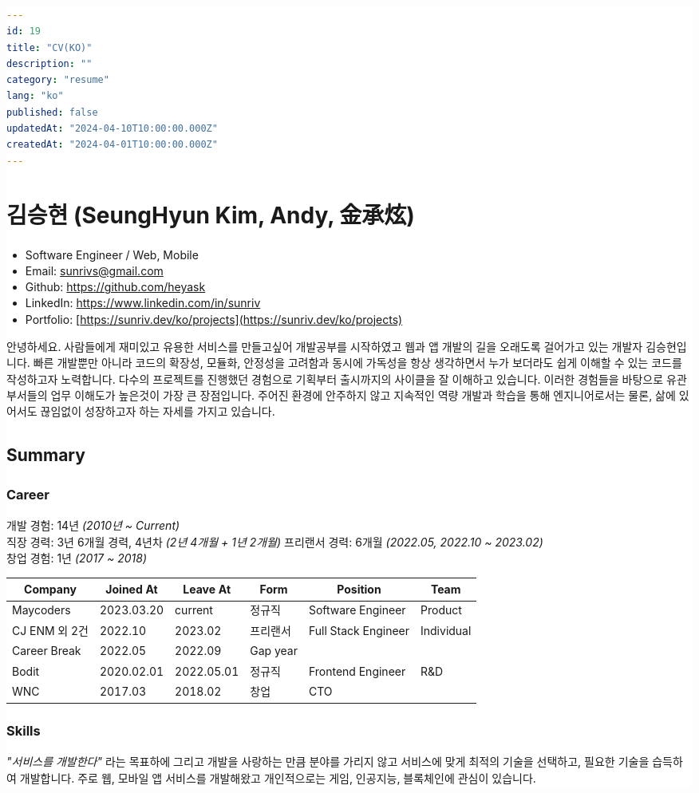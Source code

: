 ```yaml
---
id: 19
title: "CV(KO)"
description: ""
category: "resume"
lang: "ko"
published: false
updatedAt: "2024-04-10T10:00:00.000Z"
createdAt: "2024-04-01T10:00:00.000Z"
---
```


# 김승현 (SeungHyun Kim, Andy, 金承炫)

- Software Engineer / Web, Mobile
- Email: [sunrivs@gmail.com](mailto:sunrivs@gmail.com)
- Github: https://github.com/heyask
- LinkedIn: https://www.linkedin.com/in/sunriv
- Portfolio: [https://sunriv.dev/ko/projects](https://sunriv.dev/ko/projects)

안녕하세요. 사람들에게 재미있고 유용한 서비스를 만들고싶어 개발공부를 시작하였고 웹과 앱 개발의 길을 오래도록 걸어가고 있는 개발자 김승현입니다. 빠른 개발뿐만 아니라 코드의 확장성, 모듈화, 안정성을 고려함과 동시에 가독성을 항상 생각하면서 누가 보더라도 쉽게 이해할 수 있는 코드를 작성하고자 노력합니다. 다수의 프로젝트를 진행했던 경험으로 기획부터 출시까지의 사이클을 잘 이해하고 있습니다. 이러한 경험들을 바탕으로 유관 부서들의 업무 이해도가 높은것이 가장 큰 장점입니다. 주어진 환경에 안주하지 않고 지속적인 역량 개발과 학습을 통해 엔지니어로서는 물론, 삶에 있어서도 끊임없이 성장하고자 하는 자세를 가지고 있습니다.

## Summary

### Career

개발 경험: 14년 _(2010년 ~ Current)_  
직장 경력: 3년 6개월 경력, 4년차 _(2년 4개월 + 1년 2개월)_
프리랜서 경력: 6개월 _(2022.05, 2022.10 ~ 2023.02)_  
창업 경험: 1년 _(2017 ~ 2018)_

| Company      | Joined At  | Leave At   | Form     | Position            | Team       |
|--------------|------------|------------|----------|---------------------|------------|
| Maycoders    | 2023.03.20 | current    | 정규직      | Software Engineer   | Product    |
| CJ ENM 외 2건  | 2022.10    | 2023.02    | 프리랜서     | Full Stack Engineer | Individual |
| Career Break | 2022.05    | 2022.09    | Gap year |                     |            |
| Bodit        | 2020.02.01 | 2022.05.01 | 정규직      | Frontend Engineer   | R&D        |
| WNC          | 2017.03    | 2018.02    | 창업       | CTO                 |            |

### Skills

_"서비스를 개발한다"_ 라는 목표하에 그리고 개발을 사랑하는 만큼 분야를 가리지 않고 서비스에 맞게 최적의 기술을 선택하고, 필요한 기술을 습득하여 개발합니다. 주로 웹, 모바일 앱 서비스를 개발해왔고 개인적으로는 게임, 인공지능, 블록체인에 관심이 있습니다.
